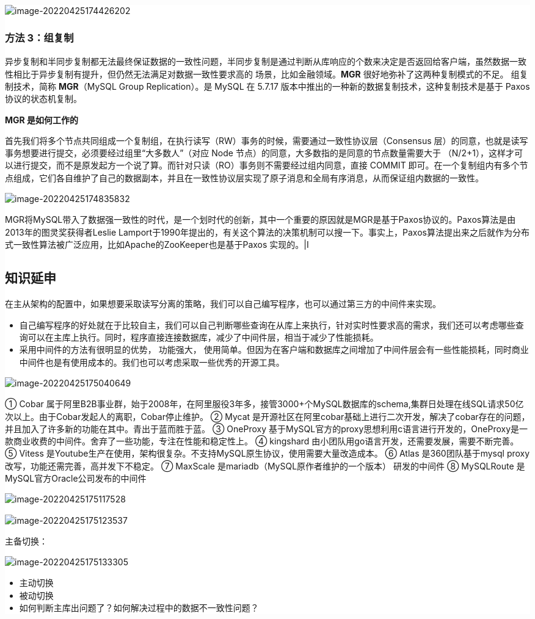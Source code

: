 ![image-20220425174426202](https://edu-1395430748.oss-cn-beijing.aliyuncs.com/images/imgs/image-20220425174426202.png)

### 方法 3：组复制

异步复制和半同步复制都无法最终保证数据的一致性问题，半同步复制是通过判断从库响应的个数来决定是否返回给客户端，虽然数据一致性相比于异步复制有提升，但仍然无法满足对数据一致性要求高的
场景，比如金融领域。**MGR** 很好地弥补了这两种复制模式的不足。
组复制技术，简称 **MGR**（MySQL Group Replication）。是 MySQL 在 5.7.17 版本中推出的一种新的数据复制技术，这种复制技术是基于 Paxos 协议的状态机复制。

**MGR 是如何工作的**

首先我们将多个节点共同组成一个复制组，在执行读写（RW）事务的时候，需要通过一致性协议层（Consensus 层）的同意，也就是读写事务想要进行提交，必须要经过组里“大多数人”（对应 Node 节点）的同意，大多数指的是同意的节点数量需要大于 （N/2+1），这样才可以进行提交，而不是原发起方一个说了算。而针对只读（RO）事务则不需要经过组内同意，直接 COMMIT 即可。在一个复制组内有多个节点组成，它们各自维护了自己的数据副本，并且在一致性协议层实现了原子消息和全局有序消息，从而保证组内数据的一致性。

![image-20220425174835832](https://edu-1395430748.oss-cn-beijing.aliyuncs.com/images/imgs/image-20220425174835832.png)

MGR将MySQL带入了数据强一致性的时代，是一个划时代的创新，其中一个重要的原因就是MGR是基于Paxos协议的。Paxos算法是由2013年的图灵奖获得者Leslie Lamport于1990年提出的，有关这个算法的决策机制可以搜一下。事实上，Paxos算法提出来之后就作为分布式一致性算法被广泛应用，比如Apache的ZooKeeper也是基于Paxos 实现的。|I

## 知识延申



在主从架构的配置中，如果想要采取读写分离的策略，我们可以自己编写程序，也可以通过第三方的中间件来实现。

* 自己编写程序的好处就在于比较自主，我们可以自己判断哪些查询在从库上来执行，针对实时性要求高的需求，我们还可以考虑哪些查询可以在主库上执行。同时，程序直接连接数据库，减少了中间件层，相当于减少了性能损耗。
* 采用中间件的方法有很明显的优势， 功能强大， 使用简单。但因为在客户端和数据库之间增加了中间件层会有一些性能损耗，同时商业中间件也是有使用成本的。我们也可以考虑采取一些优秀的开源工具。

![image-20220425175040649](https://edu-1395430748.oss-cn-beijing.aliyuncs.com/images/imgs/image-20220425175040649.png)

① Cobar 属于阿里B2B事业群，始于2008年，在阿里服役3年多，接管3000+个MySQL数据库的schema,集群日处理在线SQL请求50亿次以上。由于Cobar发起人的离职，Cobar停止维护。
② Mycat 是开源社区在阿里cobar基础上进行二次开发，解决了cobar存在的问题，并且加入了许多新的功能在其中。青出于蓝而胜于蓝。
③ OneProxy 基于MySQL官方的proxy思想利用c语言进行开发的，OneProxy是一款商业收费的中间件。舍弃了一些功能，专注在性能和稳定性上。
④ kingshard 由小团队用go语言开发，还需要发展，需要不断完善。
⑤ Vitess 是Youtube生产在使用，架构很复杂。不支持MySQL原生协议，使用需要大量改造成本。
⑥ Atlas 是360团队基于mysql proxy改写，功能还需完善，高并发下不稳定。
⑦ MaxScale 是mariadb（MySQL原作者维护的一个版本） 研发的中间件
⑧ MySQLRoute 是MySQL官方Oracle公司发布的中间件

![image-20220425175117528](https://edu-1395430748.oss-cn-beijing.aliyuncs.com/images/imgs/image-20220425175117528.png)

![image-20220425175123537](https://edu-1395430748.oss-cn-beijing.aliyuncs.com/images/imgs/image-20220425175123537.png)

主备切换：

![image-20220425175133305](https://edu-1395430748.oss-cn-beijing.aliyuncs.com/images/imgs/image-20220425175133305.png)

* 主动切换
* 被动切换
* 如何判断主库出问题了？如何解决过程中的数据不一致性问题？

